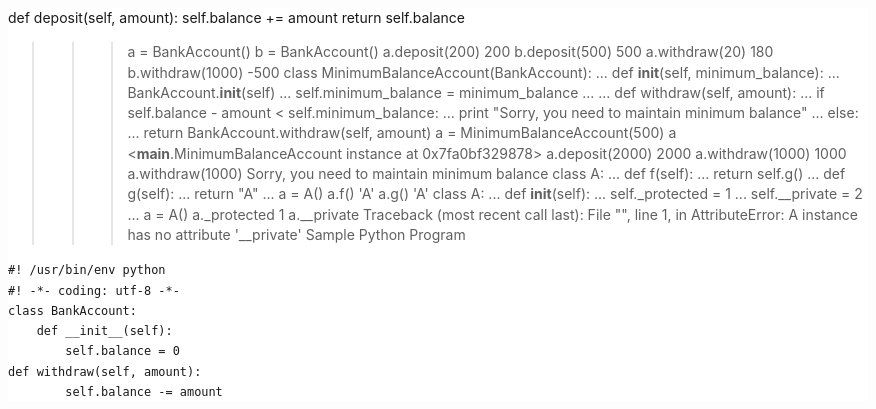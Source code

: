 def deposit(self, amount):
            self.balance += amount
            return self.balance
>>> a = BankAccount()
>>> b = BankAccount()
>>> a.deposit(200)
200
>>> b.deposit(500)
500
>>> a.withdraw(20)
180
>>> b.withdraw(1000)
-500
>>> class MinimumBalanceAccount(BankAccount):
...    def __init__(self, minimum_balance):
...        BankAccount.__init__(self)
...        self.minimum_balance = minimum_balance
...
...    def withdraw(self, amount):
...        if self.balance - amount < self.minimum_balance:
...            print "Sorry, you need to maintain minimum balance"
...        else:
...            return BankAccount.withdraw(self, amount)
>>> a = MinimumBalanceAccount(500)
>>> a
<__main__.MinimumBalanceAccount instance at 0x7fa0bf329878>
>>> a.deposit(2000)
2000
>>> a.withdraw(1000)
1000
>>> a.withdraw(1000)
Sorry, you need to maintain minimum balance
>>> class A:
...     def f(self):
...         return self.g()
...     def g(self):
...         return "A"
...
>>> a = A()
>>> a.f()
'A'
>>> a.g()
'A'
>>> class A:
...     def __init__(self):
...         self._protected = 1
...         self.__private = 2
...
>>> a = A()
>>> a._protected
1
>>> a.__private
Traceback (most recent call last):
  File "<stdin>", line 1, in <module>
AttributeError: A instance has no attribute '__private'
Sample Python Program
```
#! /usr/bin/env python
#! -*- coding: utf-8 -*-
class BankAccount:
    def __init__(self):
        self.balance = 0
def withdraw(self, amount):
        self.balance -= amount
```
